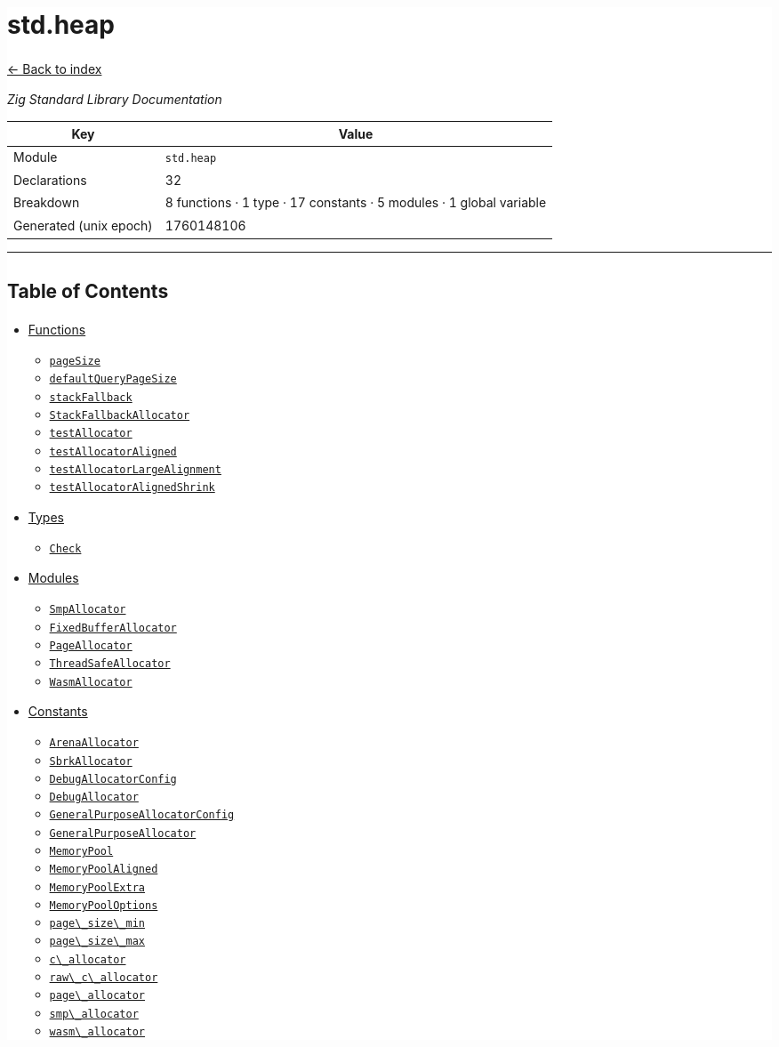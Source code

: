 # std.heap

[← Back to index](index.md)

*Zig Standard Library Documentation*

| Key | Value |
| --- | --- |
| Module | `std.heap` |
| Declarations | 32 |
| Breakdown | 8 functions · 1 type · 17 constants · 5 modules · 1 global variable |
| Generated (unix epoch) | 1760148106 |

---

## Table of Contents

- [Functions](#functions)
  - [`pageSize`](#fn-pagesize)
  - [`defaultQueryPageSize`](#fn-defaultquerypagesize)
  - [`stackFallback`](#fn-stackfallback)
  - [`StackFallbackAllocator`](#fn-stackfallbackallocator)
  - [`testAllocator`](#fn-testallocator)
  - [`testAllocatorAligned`](#fn-testallocatoraligned)
  - [`testAllocatorLargeAlignment`](#fn-testallocatorlargealignment)
  - [`testAllocatorAlignedShrink`](#fn-testallocatoralignedshrink)

- [Types](#types)
  - [`Check`](#type-check)

- [Modules](#modules)
  - [`SmpAllocator`](#module-smpallocator)
  - [`FixedBufferAllocator`](#module-fixedbufferallocator)
  - [`PageAllocator`](#module-pageallocator)
  - [`ThreadSafeAllocator`](#module-threadsafeallocator)
  - [`WasmAllocator`](#module-wasmallocator)

- [Constants](#constants)
  - [`ArenaAllocator`](#const-arenaallocator)
  - [`SbrkAllocator`](#const-sbrkallocator)
  - [`DebugAllocatorConfig`](#const-debugallocatorconfig)
  - [`DebugAllocator`](#const-debugallocator)
  - [`GeneralPurposeAllocatorConfig`](#const-generalpurposeallocatorconfig)
  - [`GeneralPurposeAllocator`](#const-generalpurposeallocator)
  - [`MemoryPool`](#const-memorypool)
  - [`MemoryPoolAligned`](#const-memorypoolaligned)
  - [`MemoryPoolExtra`](#const-memorypoolextra)
  - [`MemoryPoolOptions`](#const-memorypooloptions)
  - [`page\_size\_min`](#const-page-size-min)
  - [`page\_size\_max`](#const-page-size-max)
  - [`c\_allocator`](#const-c-allocator)
  - [`raw\_c\_allocator`](#const-raw-c-allocator)
  - [`page\_allocator`](#const-page-allocator)
  - [`smp\_allocator`](#const-smp-allocator)
  - [`wasm\_allocator`](#const-wasm-allocator)
